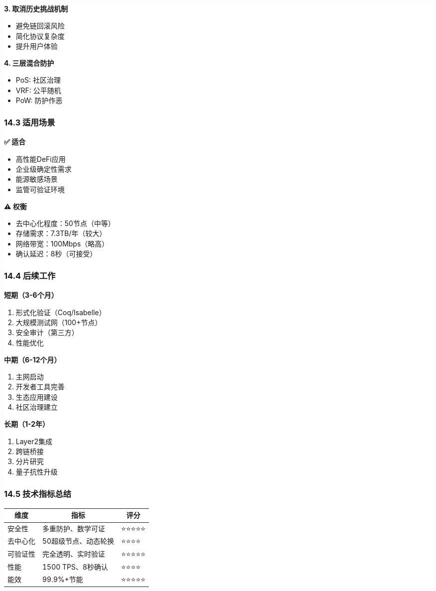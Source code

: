**3. 取消历史挑战机制**
- 避免链回滚风险
- 简化协议复杂度
- 提升用户体验

**4. 三层混合防护**
- PoS: 社区治理
- VRF: 公平随机
- PoW: 防护作恶

### 14.3 适用场景

**✅ 适合**
- 高性能DeFi应用
- 企业级确定性需求
- 能源敏感场景
- 监管可验证环境

**⚠️ 权衡**
- 去中心化程度：50节点（中等）
- 存储需求：7.3TB/年（较大）
- 网络带宽：100Mbps（略高）
- 确认延迟：8秒（可接受）

### 14.4 后续工作

**短期（3-6个月）**
1. 形式化验证（Coq/Isabelle）
2. 大规模测试网（100+节点）
3. 安全审计（第三方）
4. 性能优化

**中期（6-12个月）**
1. 主网启动
2. 开发者工具完善
3. 生态应用建设
4. 社区治理建立

**长期（1-2年）**
1. Layer2集成
2. 跨链桥接
3. 分片研究
4. 量子抗性升级

### 14.5 技术指标总结

| 维度 | 指标 | 评分 |
|------|------|------|
| 安全性 | 多重防护、数学可证 | ⭐⭐⭐⭐⭐ |
| 去中心化 | 50超级节点、动态轮换 | ⭐⭐⭐⭐ |
| 可验证性 | 完全透明、实时验证 | ⭐⭐⭐⭐⭐ |
| 性能 | 1500 TPS、8秒确认 | ⭐⭐⭐⭐ |
| 能效 | 99.9%+节能 | ⭐⭐⭐⭐⭐ |
